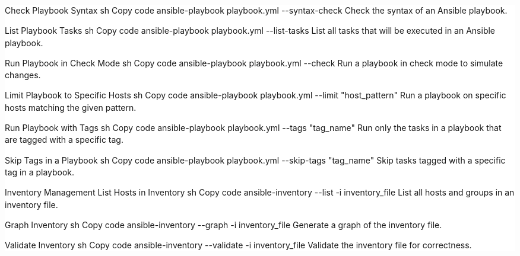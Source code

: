 Check Playbook Syntax
sh
Copy code
ansible-playbook playbook.yml --syntax-check
Check the syntax of an Ansible playbook.

List Playbook Tasks
sh
Copy code
ansible-playbook playbook.yml --list-tasks
List all tasks that will be executed in an Ansible playbook.

Run Playbook in Check Mode
sh
Copy code
ansible-playbook playbook.yml --check
Run a playbook in check mode to simulate changes.

Limit Playbook to Specific Hosts
sh
Copy code
ansible-playbook playbook.yml --limit "host_pattern"
Run a playbook on specific hosts matching the given pattern.

Run Playbook with Tags
sh
Copy code
ansible-playbook playbook.yml --tags "tag_name"
Run only the tasks in a playbook that are tagged with a specific tag.

Skip Tags in a Playbook
sh
Copy code
ansible-playbook playbook.yml --skip-tags "tag_name"
Skip tasks tagged with a specific tag in a playbook.

Inventory Management
List Hosts in Inventory
sh
Copy code
ansible-inventory --list -i inventory_file
List all hosts and groups in an inventory file.

Graph Inventory
sh
Copy code
ansible-inventory --graph -i inventory_file
Generate a graph of the inventory file.

Validate Inventory
sh
Copy code
ansible-inventory --validate -i inventory_file
Validate the inventory file for correctness.
